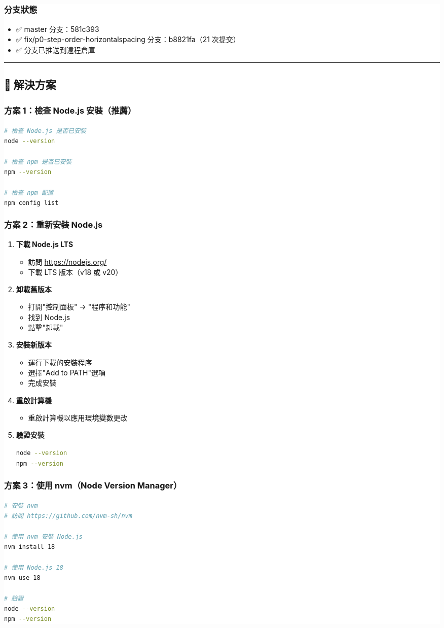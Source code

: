 ### 分支狀態

- ✅ master 分支：581c393
- ✅ fix/p0-step-order-horizontalspacing 分支：b8821fa（21 次提交）
- ✅ 分支已推送到遠程倉庫

---

## 🔧 解決方案

### 方案 1：檢查 Node.js 安裝（推薦）

```bash
# 檢查 Node.js 是否已安裝
node --version

# 檢查 npm 是否已安裝
npm --version

# 檢查 npm 配置
npm config list
```

### 方案 2：重新安裝 Node.js

1. **下載 Node.js LTS**
   - 訪問 https://nodejs.org/
   - 下載 LTS 版本（v18 或 v20）

2. **卸載舊版本**
   - 打開"控制面板" → "程序和功能"
   - 找到 Node.js
   - 點擊"卸載"

3. **安裝新版本**
   - 運行下載的安裝程序
   - 選擇"Add to PATH"選項
   - 完成安裝

4. **重啟計算機**
   - 重啟計算機以應用環境變數更改

5. **驗證安裝**
   ```bash
   node --version
   npm --version
   ```

### 方案 3：使用 nvm（Node Version Manager）

```bash
# 安裝 nvm
# 訪問 https://github.com/nvm-sh/nvm

# 使用 nvm 安裝 Node.js
nvm install 18

# 使用 Node.js 18
nvm use 18

# 驗證
node --version
npm --version
```
